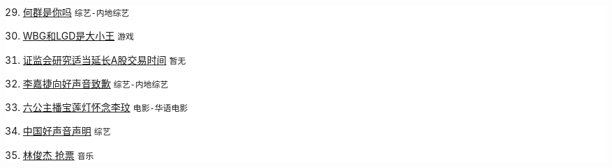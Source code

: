 29. [何群是你吗](https://m.weibo.cn/search?containerid=100103type%3D1%26t%3D10%26q%3D%23%E4%BD%95%E7%BE%A4%E6%98%AF%E4%BD%A0%E5%90%97%23&stream_entry_id=31&isnewpage=1&extparam=seat%3D1%26dgr%3D0%26c_type%3D31%26cate%3D5001%26stream_entry_id%3D31%26realpos%3D28%26flag%3D0%26band_rank%3D28%26pos%3D27%26lcate%3D5001%26filter_type%3Drealtimehot%26q%3D%2523%25E4%25BD%2595%25E7%25BE%25A4%25E6%2598%25AF%25E4%25BD%25A0%25E5%2590%2597%2523%26display_time%3D1692349727%26pre_seqid%3D169234972774491306631&luicode=10000011&lfid=106003type%3D25%26t%3D3%26disable_hot%3D1%26filter_type%3Drealtimehot) `综艺-内地综艺` 

30. [WBG和LGD是大小王](https://m.weibo.cn/search?containerid=100103type%3D1%26t%3D10%26q%3D%23WBG%E5%92%8CLGD%E6%98%AF%E5%A4%A7%E5%B0%8F%E7%8E%8B%23&stream_entry_id=31&isnewpage=1&extparam=seat%3D1%26dgr%3D0%26c_type%3D31%26cate%3D5001%26stream_entry_id%3D31%26realpos%3D29%26flag%3D1%26band_rank%3D29%26pos%3D28%26lcate%3D5001%26filter_type%3Drealtimehot%26q%3D%2523WBG%25E5%2592%258CLGD%25E6%2598%25AF%25E5%25A4%25A7%25E5%25B0%258F%25E7%258E%258B%2523%26display_time%3D1692349727%26pre_seqid%3D169234972774491306631&luicode=10000011&lfid=106003type%3D25%26t%3D3%26disable_hot%3D1%26filter_type%3Drealtimehot) `游戏` 

31. [证监会研究适当延长A股交易时间](https://m.weibo.cn/search?containerid=100103type%3D1%26t%3D10%26q%3D%E8%AF%81%E7%9B%91%E4%BC%9A%E7%A0%94%E7%A9%B6%E9%80%82%E5%BD%93%E5%BB%B6%E9%95%BFA%E8%82%A1%E4%BA%A4%E6%98%93%E6%97%B6%E9%97%B4&stream_entry_id=31&isnewpage=1&extparam=seat%3D1%26dgr%3D0%26c_type%3D31%26cate%3D5001%26stream_entry_id%3D31%26realpos%3D30%26flag%3D1%26band_rank%3D30%26pos%3D29%26lcate%3D5001%26filter_type%3Drealtimehot%26q%3D%25E8%25AF%2581%25E7%259B%2591%25E4%25BC%259A%25E7%25A0%2594%25E7%25A9%25B6%25E9%2580%2582%25E5%25BD%2593%25E5%25BB%25B6%25E9%2595%25BFA%25E8%2582%25A1%25E4%25BA%25A4%25E6%2598%2593%25E6%2597%25B6%25E9%2597%25B4%26display_time%3D1692349727%26pre_seqid%3D169234972774491306631&luicode=10000011&lfid=106003type%3D25%26t%3D3%26disable_hot%3D1%26filter_type%3Drealtimehot) `暂无` 

32. [李嘉捷向好声音致歉](https://m.weibo.cn/search?containerid=100103type%3D1%26t%3D10%26q%3D%E6%9D%8E%E5%98%89%E6%8D%B7%E5%90%91%E5%A5%BD%E5%A3%B0%E9%9F%B3%E8%87%B4%E6%AD%89&stream_entry_id=31&isnewpage=1&extparam=seat%3D1%26dgr%3D0%26c_type%3D31%26cate%3D5001%26stream_entry_id%3D31%26realpos%3D31%26flag%3D0%26band_rank%3D31%26pos%3D30%26lcate%3D5001%26filter_type%3Drealtimehot%26q%3D%25E6%259D%258E%25E5%2598%2589%25E6%258D%25B7%25E5%2590%2591%25E5%25A5%25BD%25E5%25A3%25B0%25E9%259F%25B3%25E8%2587%25B4%25E6%25AD%2589%26display_time%3D1692349727%26pre_seqid%3D169234972774491306631&luicode=10000011&lfid=106003type%3D25%26t%3D3%26disable_hot%3D1%26filter_type%3Drealtimehot) `综艺-内地综艺` 

33. [六公主播宝莲灯怀念李玟](https://m.weibo.cn/search?containerid=100103type%3D1%26t%3D10%26q%3D%23%E5%85%AD%E5%85%AC%E4%B8%BB%E6%92%AD%E5%AE%9D%E8%8E%B2%E7%81%AF%E6%80%80%E5%BF%B5%E6%9D%8E%E7%8E%9F%23&stream_entry_id=31&isnewpage=1&extparam=seat%3D1%26dgr%3D0%26c_type%3D31%26cate%3D5001%26stream_entry_id%3D31%26realpos%3D32%26flag%3D0%26band_rank%3D32%26pos%3D31%26lcate%3D5001%26filter_type%3Drealtimehot%26q%3D%2523%25E5%2585%25AD%25E5%2585%25AC%25E4%25B8%25BB%25E6%2592%25AD%25E5%25AE%259D%25E8%258E%25B2%25E7%2581%25AF%25E6%2580%2580%25E5%25BF%25B5%25E6%259D%258E%25E7%258E%259F%2523%26display_time%3D1692349727%26pre_seqid%3D169234972774491306631&luicode=10000011&lfid=106003type%3D25%26t%3D3%26disable_hot%3D1%26filter_type%3Drealtimehot) `电影-华语电影` 

34. [中国好声音声明](https://m.weibo.cn/search?containerid=100103type%3D1%26t%3D10%26q%3D%23%E4%B8%AD%E5%9B%BD%E5%A5%BD%E5%A3%B0%E9%9F%B3%E5%A3%B0%E6%98%8E%23&stream_entry_id=31&isnewpage=1&extparam=seat%3D1%26dgr%3D0%26c_type%3D31%26cate%3D5001%26stream_entry_id%3D31%26realpos%3D33%26flag%3D0%26band_rank%3D33%26pos%3D32%26lcate%3D5001%26filter_type%3Drealtimehot%26q%3D%2523%25E4%25B8%25AD%25E5%259B%25BD%25E5%25A5%25BD%25E5%25A3%25B0%25E9%259F%25B3%25E5%25A3%25B0%25E6%2598%258E%2523%26display_time%3D1692349727%26pre_seqid%3D169234972774491306631&luicode=10000011&lfid=106003type%3D25%26t%3D3%26disable_hot%3D1%26filter_type%3Drealtimehot) `综艺` 

35. [林俊杰 抢票](https://m.weibo.cn/search?containerid=100103type%3D1%26t%3D10%26q%3D%E6%9E%97%E4%BF%8A%E6%9D%B0+%E6%8A%A2%E7%A5%A8&stream_entry_id=31&isnewpage=1&extparam=seat%3D1%26dgr%3D0%26c_type%3D31%26cate%3D5001%26stream_entry_id%3D31%26realpos%3D34%26flag%3D0%26band_rank%3D34%26pos%3D33%26lcate%3D5001%26filter_type%3Drealtimehot%26q%3D%25E6%259E%2597%25E4%25BF%258A%25E6%259D%25B0%2520%25E6%258A%25A2%25E7%25A5%25A8%26display_time%3D1692349727%26pre_seqid%3D169234972774491306631&luicode=10000011&lfid=106003type%3D25%26t%3D3%26disable_hot%3D1%26filter_type%3Drealtimehot) `音乐` 
